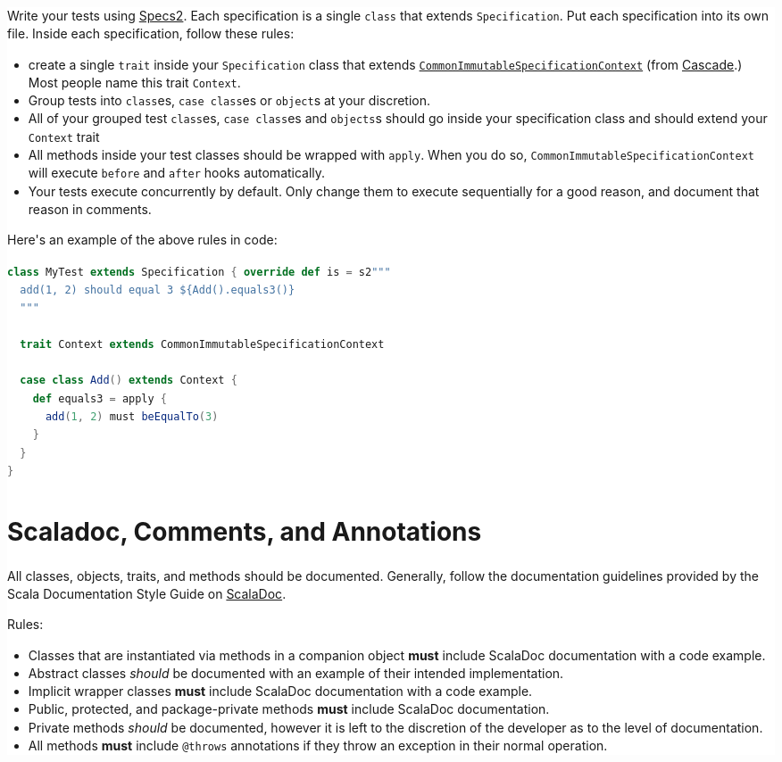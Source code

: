 Write your tests using [Specs2](http://etorreborre.github.io/specs2/). Each
specification is a single `class` that extends `Specification`. Put each
specification into its own file. Inside each specification, follow these rules:

- create a single `trait` inside your `Specification` class that extends
[`CommonImmutableSpecificationContext`](https://github.com/paypal/cascade/blob/develop/common/src/test/scala/com/paypal/cascade/common/tests/util/CommonImmutableSpecificationContext.scala)
(from [Cascade](https://github.com/paypal/cascade).) Most people name this
trait `Context`.
- Group tests into `class`es, `case class`es or `object`s at your discretion.
- All of your grouped test `class`es, `case class`es and `objects`s should go
inside your specification class and should extend your `Context` trait
- All methods inside your test classes should be wrapped with `apply`.
When you do so, `CommonImmutableSpecificationContext` will execute `before` and
`after` hooks automatically.
- Your tests execute concurrently by default. Only change them to execute
sequentially for a good reason, and document that reason in comments.

Here's an example of the above rules in code:

```scala
class MyTest extends Specification { override def is = s2"""
  add(1, 2) should equal 3 ${Add().equals3()}
  """

  trait Context extends CommonImmutableSpecificationContext

  case class Add() extends Context {
    def equals3 = apply {
      add(1, 2) must beEqualTo(3)
    }
  }
}
```

# Scaladoc, Comments, and Annotations

All classes, objects, traits, and methods should be documented. Generally, follow the documentation guidelines
provided by the Scala Documentation Style Guide on [ScalaDoc](http://docs.scala-lang.org/style/scaladoc.html).

Rules:

* Classes that are instantiated via methods in a companion object **must** include ScalaDoc documentation with a code example.
* Abstract classes *should* be documented with an example of their intended implementation.
* Implicit wrapper classes **must** include ScalaDoc documentation with a code example.
* Public, protected, and package-private methods **must** include ScalaDoc documentation.
* Private methods *should* be documented, however it is left to the discretion of the developer as to the level of documentation.
* All methods **must** include `@throws` annotations if they throw an exception in their normal operation.

